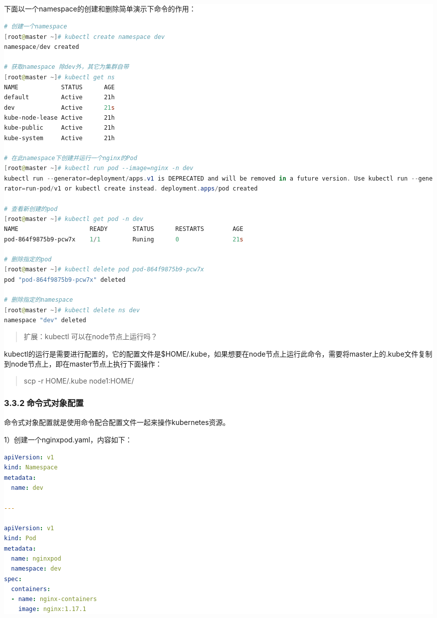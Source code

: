 下面以一个namespace的创建和删除简单演示下命令的作用：

```powershell
# 创建一个namespace
[root@master ~]# kubectl create namespace dev
namespace/dev created

# 获取namespace 除dev外，其它为集群自带
[root@master ~]# kubectl get ns
NAME			STATUS		AGE
default			Active		21h
dev				Active		21s
kube-node-lease	Active		21h
kube-public		Active		21h
kube-system		Active		21h

# 在此namespace下创建并运行一个nginx的Pod
[root@master ~]# kubectl run pod --image=nginx -n dev
kubectl run --generator=deployment/apps.v1 is DEPRECATED and will be removed in a future version. Use kubectl run --generator=run-pod/v1 or kubectl create instead. deployment.apps/pod created

# 查看新创建的pod
[root@master ~]# kubectl get pod -n dev
NAME					READY		STATUS		RESTARTS		AGE
pod-864f9875b9-pcw7x	1/1			Runing		0				21s

# 删除指定的pod
[root@master ~]# kubectl delete pod pod-864f9875b9-pcw7x
pod "pod-864f9875b9-pcw7x" deleted

# 删除指定的namespace
[root@master ~]# kubectl delete ns dev
namespace "dev" deleted
```

> 扩展：kubectl 可以在node节点上运行吗？

​	kubectl的运行是需要进行配置的，它的配置文件是$HOME/.kube，如果想要在node节点上运行此命令，需要将master上的.kube文件复制到node节点上，即在master节点上执行下面操作：

> scp -r HOME/.kube	node1:HOME/

### 3.3.2 命令式对象配置

命令式对象配置就是使用命令配合配置文件一起来操作kubernetes资源。

1）创建一个nginxpod.yaml，内容如下：

```yaml
apiVersion: v1
kind: Namespace
metadata: 
  name: dev
  
---

apiVersion: v1
kind: Pod
metadata: 
  name: nginxpod
  namespace: dev
spec:
  containers:
  - name: nginx-containers
    image: nginx:1.17.1
```
